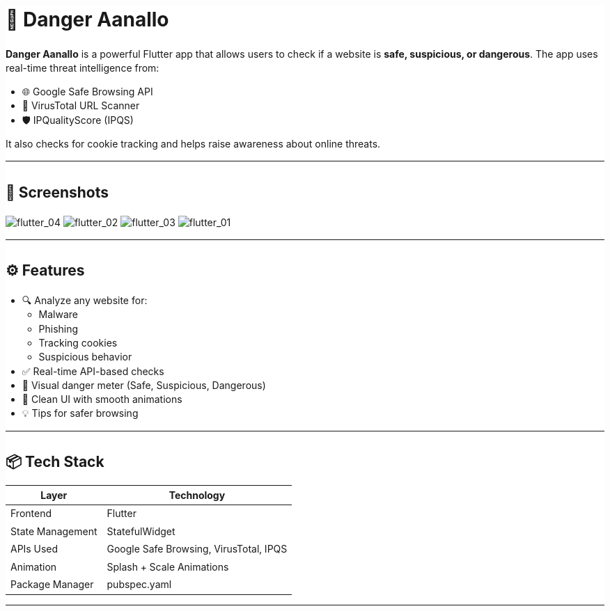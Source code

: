 # 🚨 Danger Aanallo

**Danger Aanallo** is a powerful Flutter app that allows users to check if a website is **safe, suspicious, or dangerous**. The app uses real-time threat intelligence from:

- 🌐 Google Safe Browsing API  
- 🧠 VirusTotal URL Scanner  
- 🛡️ IPQualityScore (IPQS)  

It also checks for cookie tracking and helps raise awareness about online threats.

---

## 📸 Screenshots

<img width="1080" height="2424" alt="flutter_04" src="https://github.com/user-attachments/assets/3bc77c11-0440-40c5-87a5-8221f8c6e185" />
<img width="1080" height="2424" alt="flutter_02" src="https://github.com/user-attachments/assets/ecf69c63-01e1-485f-a934-6f78dae65863" />
<img width="1080" height="2424" alt="flutter_03" src="https://github.com/user-attachments/assets/60f26ac8-8439-4365-92db-a81ca4ac8c29" />


<img width="1080" height="2424" alt="flutter_01" src="https://github.com/user-attachments/assets/931e405b-0340-4e70-997a-92c7906bc03b" />


---

## ⚙️ Features

- 🔍 Analyze any website for:
  - Malware
  - Phishing
  - Tracking cookies
  - Suspicious behavior
- ✅ Real-time API-based checks
- 🚦 Visual danger meter (Safe, Suspicious, Dangerous)
- 🎯 Clean UI with smooth animations
- 💡 Tips for safer browsing

---

## 📦 Tech Stack

| Layer            | Technology        |
|------------------|-------------------|
| Frontend         | Flutter           |
| State Management | StatefulWidget    |
| APIs Used        | Google Safe Browsing, VirusTotal, IPQS |
| Animation        | Splash + Scale Animations |
| Package Manager  | pubspec.yaml      |

---